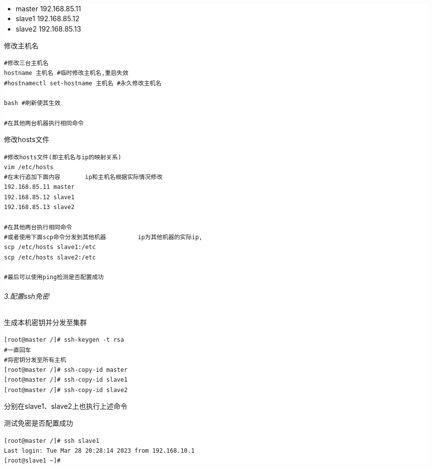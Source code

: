 - master 192.168.85.11
- slave1 192.168.85.12
- slave2 192.168.85.13

修改主机名

```shell
#修改三台主机名
hostname 主机名 #临时修改主机名,重启失效
#hostnamectl set-hostname 主机名 #永久修改主机名

bash #刷新使其生效

#在其他两台机器执行相同命令
```

修改hosts文件

```mysql
#修改hosts文件(即主机名与ip的映射关系)
vim /etc/hosts
#在末行追加下面内容       ip和主机名根据实际情况修改
192.168.85.11 master
192.168.85.12 slave1
192.168.85.13 slave2

#在其他两台执行相同命令
#或者使用下面scp命令分发到其他机器         ip为其他机器的实际ip,
scp /etc/hosts slave1:/etc
scp /etc/hosts slave2:/etc

#最后可以使用ping检测是否配置成功
```

###### 3.配置ssh免密

生成本机密钥并分发至集群

```shell
[root@master /]# ssh-keygen -t rsa
#一直回车
#将密钥分发至所有主机
[root@master /]# ssh-copy-id master
[root@master /]# ssh-copy-id slave1
[root@master /]# ssh-copy-id slave2
```

分别在slave1、slave2上也执行上述命令

测试免密是否配置成功

```shell
[root@master /]# ssh slave1
Last login: Tue Mar 28 20:28:14 2023 from 192.168.10.1
[root@slave1 ~]# 
```
